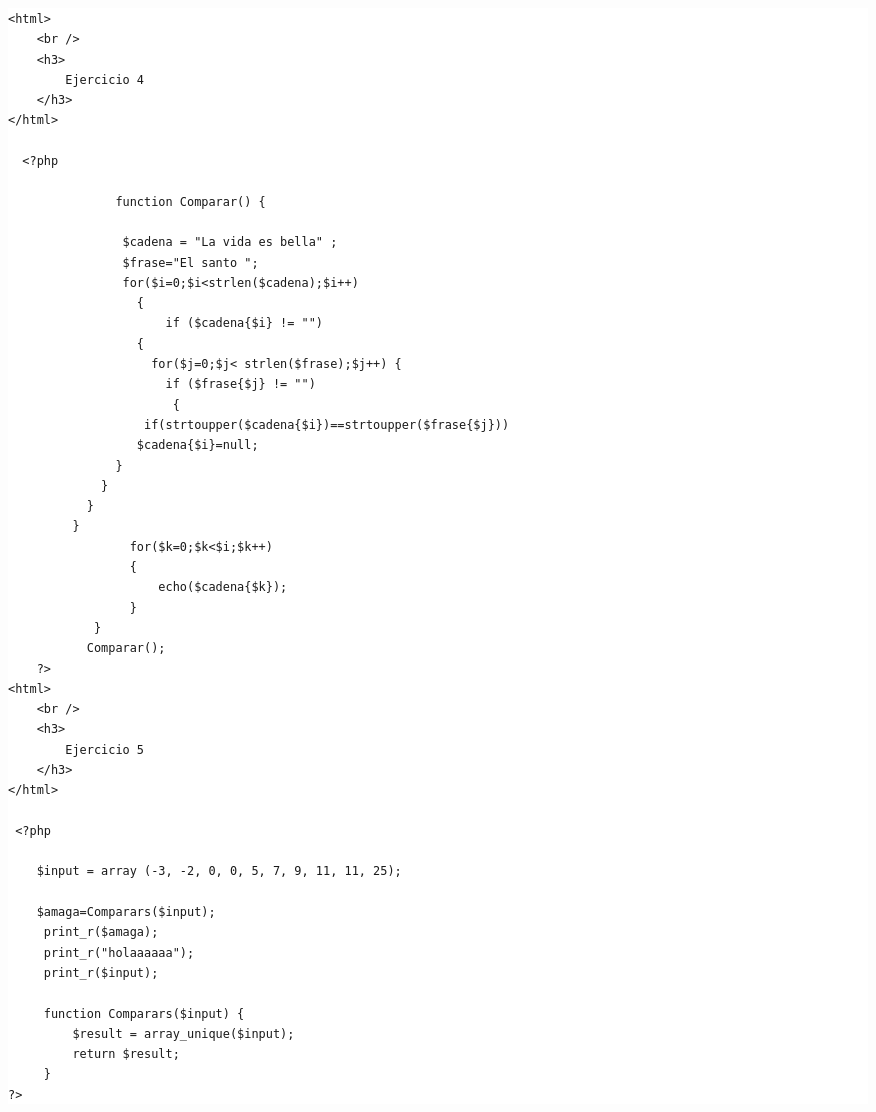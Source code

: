     <html>
        <br />
        <h3>
            Ejercicio 4
        </h3>
    </html>  

      <?php
        
                   function Comparar() {
                    
                    $cadena = "La vida es bella" ;
                    $frase="El santo ";
                    for($i=0;$i<strlen($cadena);$i++)
                      {    
                          if ($cadena{$i} != "")
                      {
                        for($j=0;$j< strlen($frase);$j++) {
                          if ($frase{$j} != "")
                           {
                       if(strtoupper($cadena{$i})==strtoupper($frase{$j}))
                      $cadena{$i}=null;
                   }
                 }
               }
             }
                     for($k=0;$k<$i;$k++) 
                     {
                         echo($cadena{$k});   
                     }
                }             
               Comparar();           
        ?>
    <html>
        <br />
        <h3>
            Ejercicio 5
        </h3>
    </html>  
                
     <?php
           
        $input = array (-3, -2, 0, 0, 5, 7, 9, 11, 11, 25);
        
        $amaga=Comparars($input);
         print_r($amaga);
         print_r("holaaaaaa");
         print_r($input);
         
         function Comparars($input) {
             $result = array_unique($input);
             return $result;
         }
    ?>
